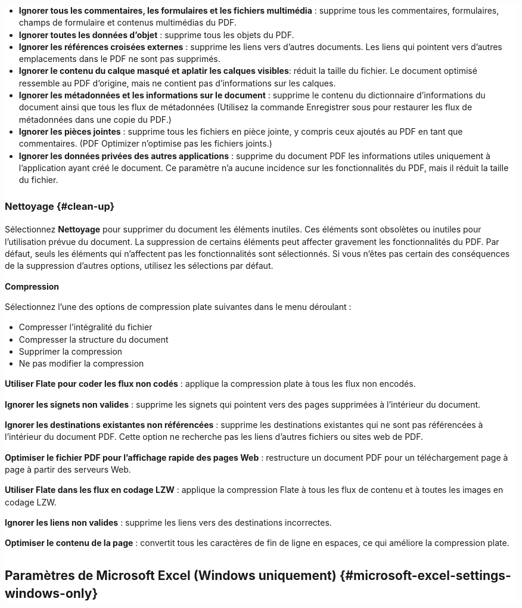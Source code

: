 * **Ignorer tous les commentaires, les formulaires et les fichiers multimédia** : supprime tous les commentaires, formulaires, champs de formulaire et contenus multimédias du PDF.
* **Ignorer toutes les données d’objet** : supprime tous les objets du PDF.
* **Ignorer les références croisées externes** : supprime les liens vers d’autres documents. Les liens qui pointent vers d’autres emplacements dans le PDF ne sont pas supprimés.
* **Ignorer le contenu du calque masqué et aplatir les calques visibles**: réduit la taille du fichier. Le document optimisé ressemble au PDF d’origine, mais ne contient pas d’informations sur les calques.
* **Ignorer les métadonnées et les informations sur le document** : supprime le contenu du dictionnaire d’informations du document ainsi que tous les flux de métadonnées (Utilisez la commande Enregistrer sous pour restaurer les flux de métadonnées dans une copie du PDF.)
* **Ignorer les pièces jointes** : supprime tous les fichiers en pièce jointe, y compris ceux ajoutés au PDF en tant que commentaires. (PDF Optimizer n’optimise pas les fichiers joints.)
* **Ignorer les données privées des autres applications** : supprime du document PDF les informations utiles uniquement à l’application ayant créé le document. Ce paramètre n’a aucune incidence sur les fonctionnalités du PDF, mais il réduit la taille du fichier.

### Nettoyage {#clean-up}

Sélectionnez **Nettoyage** pour supprimer du document les éléments inutiles.
Ces éléments sont obsolètes ou inutiles pour l’utilisation prévue du document. La suppression de certains éléments peut affecter gravement les fonctionnalités du PDF. Par défaut, seuls les éléments qui n’affectent pas les fonctionnalités sont sélectionnés. Si vous n’êtes pas certain des conséquences de la suppression d’autres options, utilisez les sélections par défaut.

**Compression**

Sélectionnez l’une des options de compression plate suivantes dans le menu déroulant :

* Compresser l’intégralité du fichier
* Compresser la structure du document
* Supprimer la compression
* Ne pas modifier la compression

**Utiliser Flate pour coder les flux non codés** : applique la compression plate à tous les flux non encodés.

**Ignorer les signets non valides** : supprime les signets qui pointent vers des pages supprimées à l’intérieur du document.

**Ignorer les destinations existantes non référencées** : supprime les destinations existantes qui ne sont pas référencées à l’intérieur du document PDF. Cette option ne recherche pas les liens d’autres fichiers ou sites web de PDF.

**Optimiser le fichier PDF pour l’affichage rapide des pages Web** : restructure un document PDF pour un téléchargement page à page à partir des serveurs Web.

**Utiliser Flate dans les flux en codage LZW** : applique la compression Flate à tous les flux de contenu et à toutes les images en codage LZW.

**Ignorer les liens non valides** : supprime les liens vers des destinations incorrectes.

**Optimiser le contenu de la page** : convertit tous les caractères de fin de ligne en espaces, ce qui améliore la compression plate.

## Paramètres de Microsoft Excel (Windows uniquement) {#microsoft-excel-settings-windows-only}
